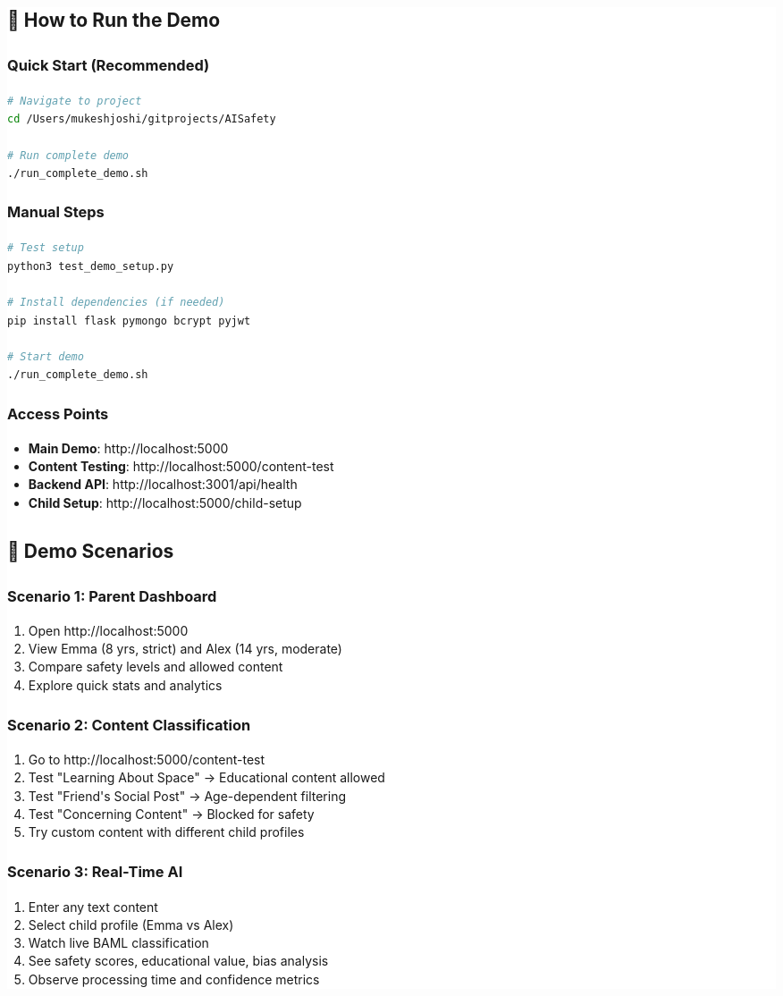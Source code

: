 ## 📱 How to Run the Demo

### **Quick Start (Recommended)**
```bash
# Navigate to project
cd /Users/mukeshjoshi/gitprojects/AISafety

# Run complete demo
./run_complete_demo.sh
```

### **Manual Steps**
```bash
# Test setup
python3 test_demo_setup.py

# Install dependencies (if needed)
pip install flask pymongo bcrypt pyjwt

# Start demo
./run_complete_demo.sh
```

### **Access Points**
- **Main Demo**: http://localhost:5000
- **Content Testing**: http://localhost:5000/content-test
- **Backend API**: http://localhost:3001/api/health
- **Child Setup**: http://localhost:5000/child-setup

## 🧪 Demo Scenarios

### **Scenario 1: Parent Dashboard**
1. Open http://localhost:5000
2. View Emma (8 yrs, strict) and Alex (14 yrs, moderate)
3. Compare safety levels and allowed content
4. Explore quick stats and analytics

### **Scenario 2: Content Classification**
1. Go to http://localhost:5000/content-test
2. Test "Learning About Space" → Educational content allowed
3. Test "Friend's Social Post" → Age-dependent filtering
4. Test "Concerning Content" → Blocked for safety
5. Try custom content with different child profiles

### **Scenario 3: Real-Time AI**
1. Enter any text content
2. Select child profile (Emma vs Alex)
3. Watch live BAML classification
4. See safety scores, educational value, bias analysis
5. Observe processing time and confidence metrics
